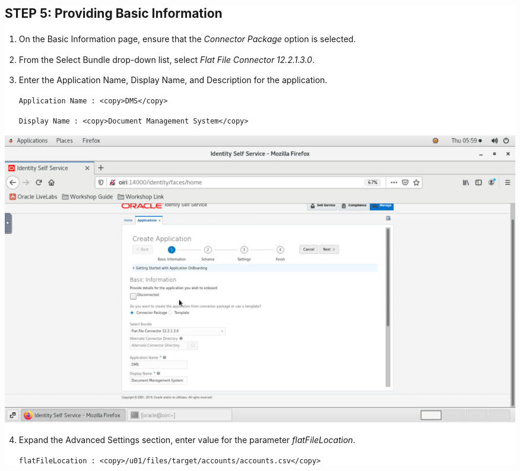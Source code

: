 ## **STEP 5:** Providing Basic Information

1. On the Basic Information page, ensure that the *Connector Package* option is selected.

2. From the Select Bundle drop-down list, select *Flat File Connector 12.2.1.3.0*.

3. Enter the Application Name, Display Name, and Description for the application.

    ```
    Application Name : <copy>DMS</copy>
    ```
    ```
    Display Name : <copy>Document Management System</copy>
    ```

  ![](images/13-basicinfo.png)

4. Expand the Advanced Settings section, enter value for the parameter *flatFileLocation*.

    ```
    flatFileLocation : <copy>/u01/files/target/accounts/accounts.csv</copy>
    ```